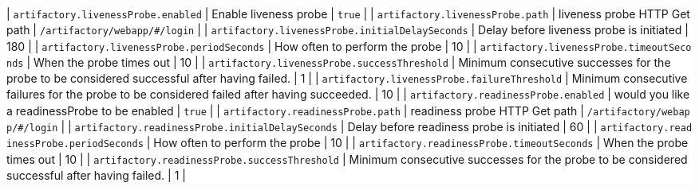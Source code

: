 | `artifactory.livenessProbe.enabled`                       | Enable liveness probe                                                                                                                                                                                                                                                                                                                   | `true`                                                             |
| `artifactory.livenessProbe.path`                          | liveness probe HTTP Get path                                                                                                                                                                                                                                                                                                            | `/artifactory/webapp/#/login`                                      |
| `artifactory.livenessProbe.initialDelaySeconds`           | Delay before liveness probe is initiated                                                                                                                                                                                                                                                                                                | 180                                                                |
| `artifactory.livenessProbe.periodSeconds`                 | How often to perform the probe                                                                                                                                                                                                                                                                                                          | 10                                                                 |
| `artifactory.livenessProbe.timeoutSeconds`                | When the probe times out                                                                                                                                                                                                                                                                                                                | 10                                                                 |
| `artifactory.livenessProbe.successThreshold`              | Minimum consecutive successes for the probe to be considered successful after having failed.                                                                                                                                                                                                                                            | 1                                                                  |
| `artifactory.livenessProbe.failureThreshold`              | Minimum consecutive failures for the probe to be considered failed after having succeeded.                                                                                                                                                                                                                                              | 10                                                                 |
| `artifactory.readinessProbe.enabled`                      | would you like a readinessProbe to be enabled                                                                                                                                                                                                                                                                                           | `true`                                                             |
| `artifactory.readinessProbe.path`                         | readiness probe HTTP Get path                                                                                                                                                                                                                                                                                                           | `/artifactory/webapp/#/login`                                      |
| `artifactory.readinessProbe.initialDelaySeconds`          | Delay before readiness probe is initiated                                                                                                                                                                                                                                                                                               | 60                                                                 |
| `artifactory.readinessProbe.periodSeconds`                | How often to perform the probe                                                                                                                                                                                                                                                                                                          | 10                                                                 |
| `artifactory.readinessProbe.timeoutSeconds`               | When the probe times out                                                                                                                                                                                                                                                                                                                | 10                                                                 |
| `artifactory.readinessProbe.successThreshold`             | Minimum consecutive successes for the probe to be considered successful after having failed.                                                                                                                                                                                                                                            | 1                                                                  |